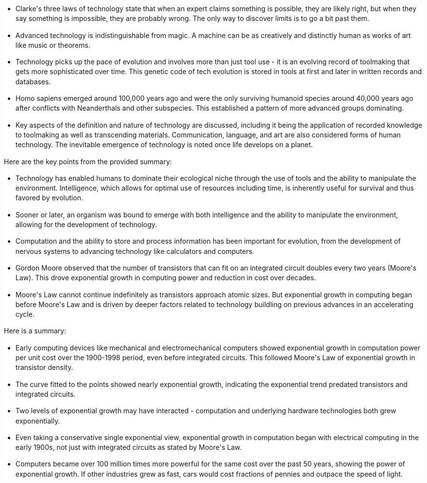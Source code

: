 - Clarke's three laws of technology state that when an expert claims something is possible, they are likely right, but when they say something is impossible, they are probably wrong. The only way to discover limits is to go a bit past them. 

- Advanced technology is indistinguishable from magic. A machine can be as creatively and distinctly human as works of art like music or theorems. 

- Technology picks up the pace of evolution and involves more than just tool use - it is an evolving record of toolmaking that gets more sophisticated over time. This genetic code of tech evolution is stored in tools at first and later in written records and databases. 

- Homo sapiens emerged around 100,000 years ago and were the only surviving humanoid species around 40,000 years ago after conflicts with Neanderthals and other subspecies. This established a pattern of more advanced groups dominating. 

- Key aspects of the definition and nature of technology are discussed, including it being the application of recorded knowledge to toolmaking as well as transcending materials. Communication, language, and art are also considered forms of human technology. The inevitable emergence of technology is noted once life develops on a planet.

 Here are the key points from the provided summary:

- Technology has enabled humans to dominate their ecological niche through the use of tools and the ability to manipulate the environment. Intelligence, which allows for optimal use of resources including time, is inherently useful for survival and thus favored by evolution. 

- Sooner or later, an organism was bound to emerge with both intelligence and the ability to manipulate the environment, allowing for the development of technology. 

- Computation and the ability to store and process information has been important for evolution, from the development of nervous systems to advancing technology like calculators and computers.

- Gordon Moore observed that the number of transistors that can fit on an integrated circuit doubles every two years (Moore's Law). This drove exponential growth in computing power and reduction in cost over decades. 

- Moore's Law cannot continue indefinitely as transistors approach atomic sizes. But exponential growth in computing began before Moore's Law and is driven by deeper factors related to technology buildling on previous advances in an accelerating cycle.

 Here is a summary:

- Early computing devices like mechanical and electromechanical computers showed exponential growth in computation power per unit cost over the 1900-1998 period, even before integrated circuits. This followed Moore's Law of exponential growth in transistor density.

- The curve fitted to the points showed nearly exponential growth, indicating the exponential trend predated transistors and integrated circuits. 

- Two levels of exponential growth may have interacted - computation and underlying hardware technologies both grew exponentially. 

- Even taking a conservative single exponential view, exponential growth in computation began with electrical computing in the early 1900s, not just with integrated circuits as stated by Moore's Law. 

- Computers became over 100 million times more powerful for the same cost over the past 50 years, showing the power of exponential growth. If other industries grew as fast, cars would cost fractions of pennies and outpace the speed of light. 
